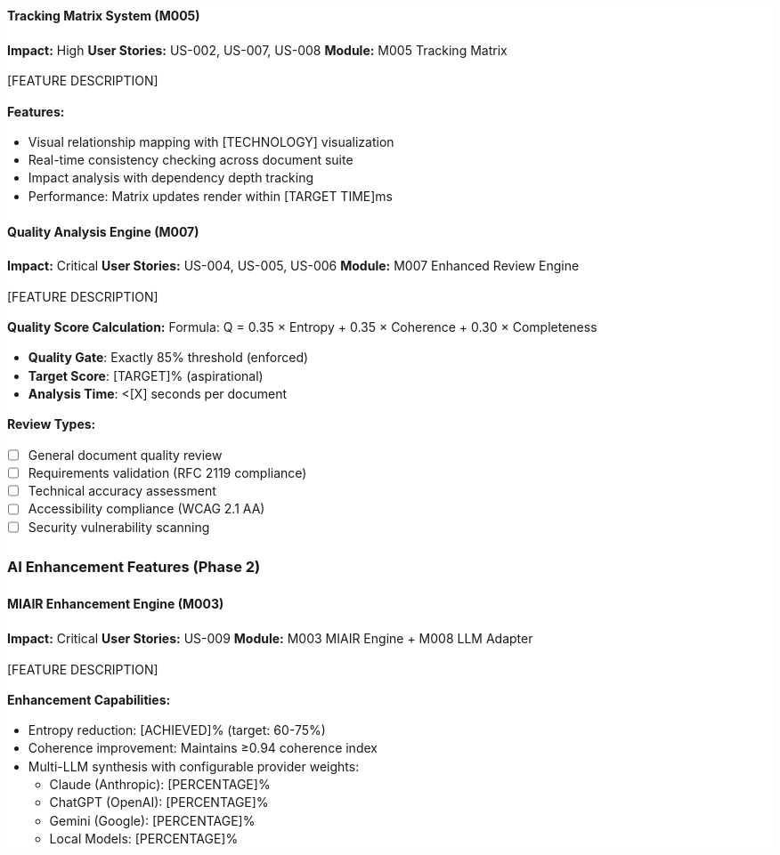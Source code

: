 #### Tracking Matrix System (M005)

**Impact:** High
**User Stories:** US-002, US-007, US-008
**Module:** M005 Tracking Matrix

[FEATURE DESCRIPTION]

**Features:**

- Visual relationship mapping with [TECHNOLOGY] visualization
- Real-time consistency checking across document suite
- Impact analysis with dependency depth tracking
- Performance: Matrix updates render within [TARGET TIME]ms

#### Quality Analysis Engine (M007)

**Impact:** Critical
**User Stories:** US-004, US-005, US-006
**Module:** M007 Enhanced Review Engine

[FEATURE DESCRIPTION]

**Quality Score Calculation:**
Formula: Q = 0.35 × Entropy + 0.35 × Coherence + 0.30 × Completeness

- **Quality Gate**: Exactly 85% threshold (enforced)
- **Target Score**: [TARGET]% (aspirational)
- **Analysis Time**: <[X] seconds per document

**Review Types:**

- [ ] General document quality review
- [ ] Requirements validation (RFC 2119 compliance)
- [ ] Technical accuracy assessment
- [ ] Accessibility compliance (WCAG 2.1 AA)
- [ ] Security vulnerability scanning

### AI Enhancement Features (Phase 2)

#### MIAIR Enhancement Engine (M003)

**Impact:** Critical
**User Stories:** US-009
**Module:** M003 MIAIR Engine + M008 LLM Adapter

[FEATURE DESCRIPTION]

**Enhancement Capabilities:**

- Entropy reduction: [ACHIEVED]% (target: 60-75%)
- Coherence improvement: Maintains ≥0.94 coherence index
- Multi-LLM synthesis with configurable provider weights:
  - Claude (Anthropic): [PERCENTAGE]%
  - ChatGPT (OpenAI): [PERCENTAGE]%
  - Gemini (Google): [PERCENTAGE]%
  - Local Models: [PERCENTAGE]%
